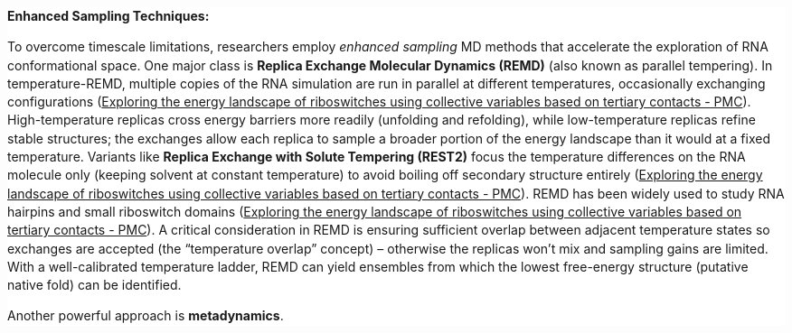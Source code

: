 **Enhanced Sampling Techniques:** 

To overcome timescale limitations, researchers employ *enhanced sampling* MD methods that accelerate the exploration of RNA conformational space. One major class is **Replica Exchange Molecular Dynamics (REMD)** (also known as parallel tempering). In temperature-REMD, multiple copies of the RNA simulation are run in parallel at different temperatures, occasionally exchanging configurations ([Exploring the energy landscape of riboswitches using collective variables based on tertiary contacts - PMC](https://pmc.ncbi.nlm.nih.gov/articles/PMC10042644/#:~:text=understanding%20of%20the%20underlying%20thermodynamics,32)). High-temperature replicas cross energy barriers more readily (unfolding and refolding), while low-temperature replicas refine stable structures; the exchanges allow each replica to sample a broader portion of the energy landscape than it would at a fixed temperature. Variants like **Replica Exchange with Solute Tempering (REST2)** focus the temperature differences on the RNA molecule only (keeping solvent at constant temperature) to avoid boiling off secondary structure entirely ([Exploring the energy landscape of riboswitches using collective variables based on tertiary contacts - PMC](https://pmc.ncbi.nlm.nih.gov/articles/PMC10042644/#:~:text=understanding%20of%20the%20underlying%20thermodynamics,32)). REMD has been widely used to study RNA hairpins and small riboswitch domains ([Exploring the energy landscape of riboswitches using collective variables based on tertiary contacts - PMC](https://pmc.ncbi.nlm.nih.gov/articles/PMC10042644/#:~:text=systems%20with%20such%20high%20degrees,explore%20conformation%20dynamics%20of%20biomolecules)). A critical consideration in REMD is ensuring sufficient overlap between adjacent temperature states so exchanges are accepted (the “temperature overlap” concept) – otherwise the replicas won’t mix and sampling gains are limited. With a well-calibrated temperature ladder, REMD can yield ensembles from which the lowest free-energy structure (putative native fold) can be identified.

Another powerful approach is **metadynamics**. 
